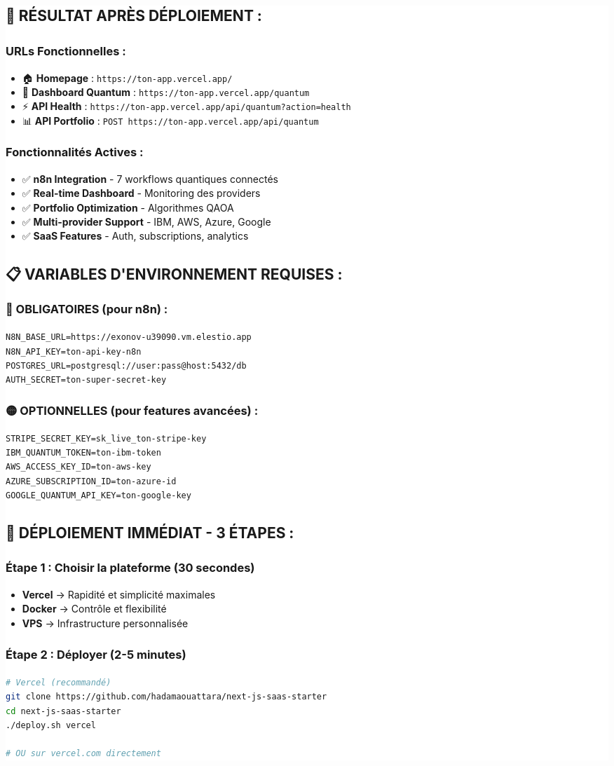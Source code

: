 ## 🎯 **RÉSULTAT APRÈS DÉPLOIEMENT :**

### **URLs Fonctionnelles :**
- 🏠 **Homepage** : `https://ton-app.vercel.app/`
- 🔬 **Dashboard Quantum** : `https://ton-app.vercel.app/quantum`
- ⚡ **API Health** : `https://ton-app.vercel.app/api/quantum?action=health`
- 📊 **API Portfolio** : `POST https://ton-app.vercel.app/api/quantum`

### **Fonctionnalités Actives :**
- ✅ **n8n Integration** - 7 workflows quantiques connectés
- ✅ **Real-time Dashboard** - Monitoring des providers
- ✅ **Portfolio Optimization** - Algorithmes QAOA
- ✅ **Multi-provider Support** - IBM, AWS, Azure, Google
- ✅ **SaaS Features** - Auth, subscriptions, analytics

## 📋 **VARIABLES D'ENVIRONNEMENT REQUISES :**

### **🔴 OBLIGATOIRES (pour n8n) :**
```env
N8N_BASE_URL=https://exonov-u39090.vm.elestio.app
N8N_API_KEY=ton-api-key-n8n
POSTGRES_URL=postgresql://user:pass@host:5432/db
AUTH_SECRET=ton-super-secret-key
```

### **🟡 OPTIONNELLES (pour features avancées) :**
```env
STRIPE_SECRET_KEY=sk_live_ton-stripe-key
IBM_QUANTUM_TOKEN=ton-ibm-token
AWS_ACCESS_KEY_ID=ton-aws-key
AZURE_SUBSCRIPTION_ID=ton-azure-id
GOOGLE_QUANTUM_API_KEY=ton-google-key
```

## 🚀 **DÉPLOIEMENT IMMÉDIAT - 3 ÉTAPES :**

### **Étape 1 : Choisir la plateforme (30 secondes)**
- **Vercel** → Rapidité et simplicité maximales
- **Docker** → Contrôle et flexibilité
- **VPS** → Infrastructure personnalisée

### **Étape 2 : Déployer (2-5 minutes)**
```bash
# Vercel (recommandé)
git clone https://github.com/hadamaouattara/next-js-saas-starter
cd next-js-saas-starter
./deploy.sh vercel

# OU sur vercel.com directement
```

